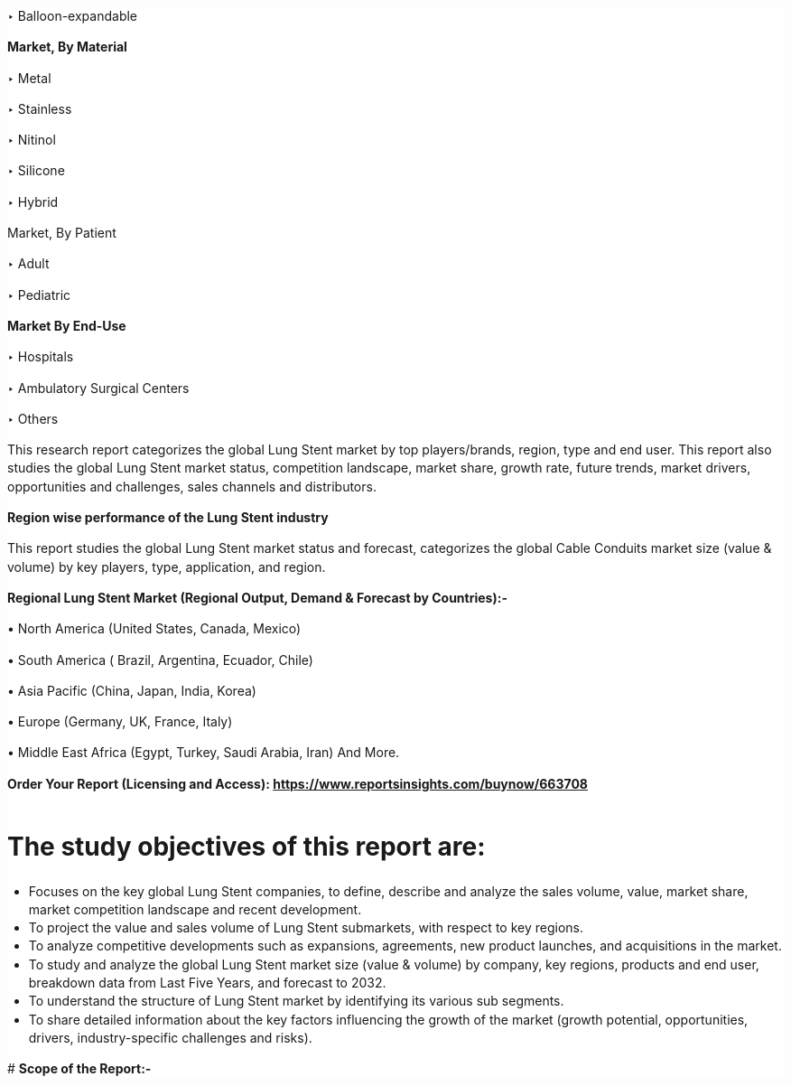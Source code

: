 ‣ Balloon-expandable

<Strong>Market, By Material</Strong>

‣ Metal

‣ Stainless

‣ Nitinol

‣ Silicone

‣ Hybrid


Market, By Patient

‣ Adult

‣ Pediatric

<Strong>Market By End-Use</Strong>

‣ Hospitals

‣ Ambulatory Surgical Centers

‣ Others

This research report categorizes the global Lung Stent market by top players/brands, region, type and end user. This report also studies the global Lung Stent market status, competition landscape, market share, growth rate, future trends, market drivers, opportunities and challenges, sales channels and distributors.

<strong>Region wise performance of the Lung Stent industry</strong><strong> </strong>

This report studies the global Lung Stent market status and forecast, categorizes the global Cable Conduits market size (value &amp; volume) by key players, type, application, and region. 

<strong>Regional Lung Stent Market (Regional Output, Demand &amp; Forecast by Countries):-</strong>

• North America (United States, Canada, Mexico)

• South America ( Brazil, Argentina, Ecuador, Chile)

• Asia Pacific (China, Japan, India, Korea)

• Europe (Germany, UK, France, Italy)

• Middle East Africa (Egypt, Turkey, Saudi Arabia, Iran) And More.

<strong>Order Your Report (Licensing and Access): <a href=https://www.reportsinsights.com/buynow/663708 style=color:#0000ff;>https://www.reportsinsights.com/buynow/663708</a></strong>

# <strong>The study objectives of this report are:</strong>
<ul>
  <li>Focuses on the key global Lung Stent companies, to define, describe and analyze the sales volume, value, market share, market competition landscape and recent development.</li>
  <li>To project the value and sales volume of Lung Stent submarkets, with respect to key regions.</li>
  <li>To analyze competitive developments such as expansions, agreements, new product launches, and acquisitions in the market.</li>
  <li>To study and analyze the global Lung Stent market size (value &amp; volume) by company, key regions, products and end user, breakdown data from Last Five Years, and forecast to 2032.</li>
  <li>To understand the structure of Lung Stent market by identifying its various sub segments.</li>
  <li>To share detailed information about the key factors influencing the growth of the market (growth potential, opportunities, drivers, industry-specific challenges and risks).</li>
</ul>
# <strong>Scope of the Report:-</strong><strong> </strong>
